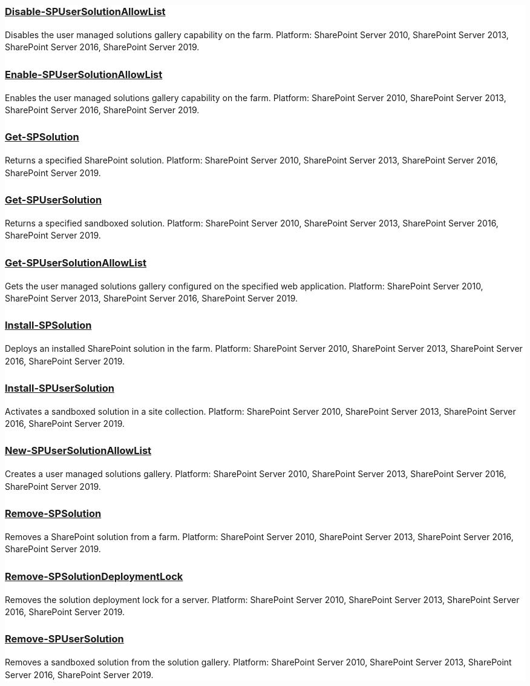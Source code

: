 ### [Disable-SPUserSolutionAllowList](Disable-SPUserSolutionAllowList.md)
Disables the user managed solutions gallery capability on the farm. Platform: SharePoint Server 2010, SharePoint Server 2013, SharePoint Server 2016, SharePoint Server 2019.

### [Enable-SPUserSolutionAllowList](Enable-SPUserSolutionAllowList.md)
Enables the user managed solutions gallery capability on the farm. Platform: SharePoint Server 2010, SharePoint Server 2013, SharePoint Server 2016, SharePoint Server 2019.

### [Get-SPSolution](Get-SPSolution.md)
Returns a specified SharePoint solution. Platform: SharePoint Server 2010, SharePoint Server 2013, SharePoint Server 2016, SharePoint Server 2019.

### [Get-SPUserSolution](Get-SPUserSolution.md)
Returns a specified sandboxed solution. Platform: SharePoint Server 2010, SharePoint Server 2013, SharePoint Server 2016, SharePoint Server 2019.

### [Get-SPUserSolutionAllowList](Get-SPUserSolutionAllowList.md)
Gets the user managed solutions gallery configured on the specified web application. Platform: SharePoint Server 2010, SharePoint Server 2013, SharePoint Server 2016, SharePoint Server 2019.

### [Install-SPSolution](Install-SPSolution.md)
Deploys an installed SharePoint solution in the farm. Platform: SharePoint Server 2010, SharePoint Server 2013, SharePoint Server 2016, SharePoint Server 2019.

### [Install-SPUserSolution](Install-SPUserSolution.md)
Activates a sandboxed solution in a site collection. Platform: SharePoint Server 2010, SharePoint Server 2013, SharePoint Server 2016, SharePoint Server 2019.

### [New-SPUserSolutionAllowList](New-SPUserSolutionAllowList.md)
Creates a user managed solutions gallery. Platform: SharePoint Server 2010, SharePoint Server 2013, SharePoint Server 2016, SharePoint Server 2019.

### [Remove-SPSolution](Remove-SPSolution.md)
Removes a SharePoint solution from a farm. Platform: SharePoint Server 2010, SharePoint Server 2013, SharePoint Server 2016, SharePoint Server 2019.

### [Remove-SPSolutionDeploymentLock](Remove-SPSolutionDeploymentLock.md)
Removes the solution deployment lock for a server. Platform: SharePoint Server 2010, SharePoint Server 2013, SharePoint Server 2016, SharePoint Server 2019.

### [Remove-SPUserSolution](Remove-SPUserSolution.md)
Removes a sandboxed solution from the solution gallery. Platform: SharePoint Server 2010, SharePoint Server 2013, SharePoint Server 2016, SharePoint Server 2019.
